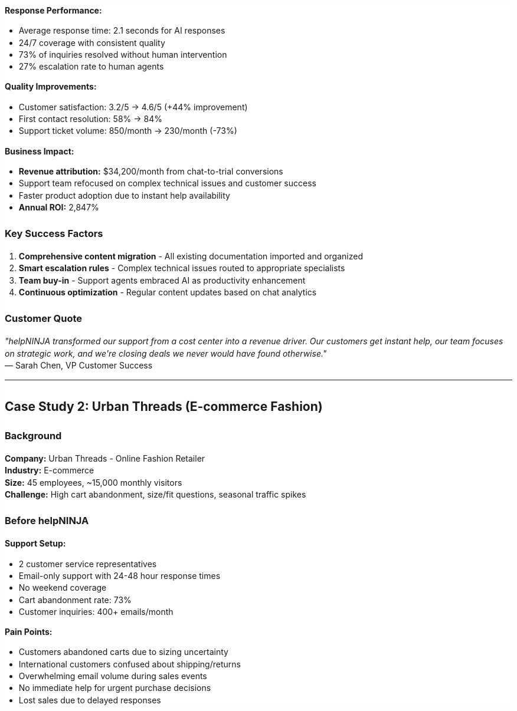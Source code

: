**Response Performance:**
- Average response time: 2.1 seconds for AI responses
- 24/7 coverage with consistent quality
- 73% of inquiries resolved without human intervention
- 27% escalation rate to human agents

**Quality Improvements:**
- Customer satisfaction: 3.2/5 → 4.6/5 (+44% improvement)
- First contact resolution: 58% → 84%
- Support ticket volume: 850/month → 230/month (-73%)

**Business Impact:**
- **Revenue attribution:** $34,200/month from chat-to-trial conversions
- Support team refocused on complex technical issues and customer success
- Faster product adoption due to instant help availability
- **Annual ROI:** 2,847%

### Key Success Factors
1. **Comprehensive content migration** - All existing documentation imported and organized
2. **Smart escalation rules** - Complex technical issues routed to appropriate specialists
3. **Team buy-in** - Support agents embraced AI as productivity enhancement
4. **Continuous optimization** - Regular content updates based on chat analytics

### Customer Quote
*"helpNINJA transformed our support from a cost center into a revenue driver. Our customers get instant help, our team focuses on strategic work, and we're closing deals we never would have found otherwise."*  
— Sarah Chen, VP Customer Success

---

## Case Study 2: Urban Threads (E-commerce Fashion)

### Background
**Company:** Urban Threads - Online Fashion Retailer  
**Industry:** E-commerce  
**Size:** 45 employees, ~15,000 monthly visitors  
**Challenge:** High cart abandonment, size/fit questions, seasonal traffic spikes

### Before helpNINJA
**Support Setup:**
- 2 customer service representatives
- Email-only support with 24-48 hour response times
- No weekend coverage
- Cart abandonment rate: 73%
- Customer inquiries: 400+ emails/month

**Pain Points:**
- Customers abandoned carts due to sizing uncertainty
- International customers confused about shipping/returns
- Overwhelming email volume during sales events
- No immediate help for urgent purchase decisions
- Lost sales due to delayed responses
